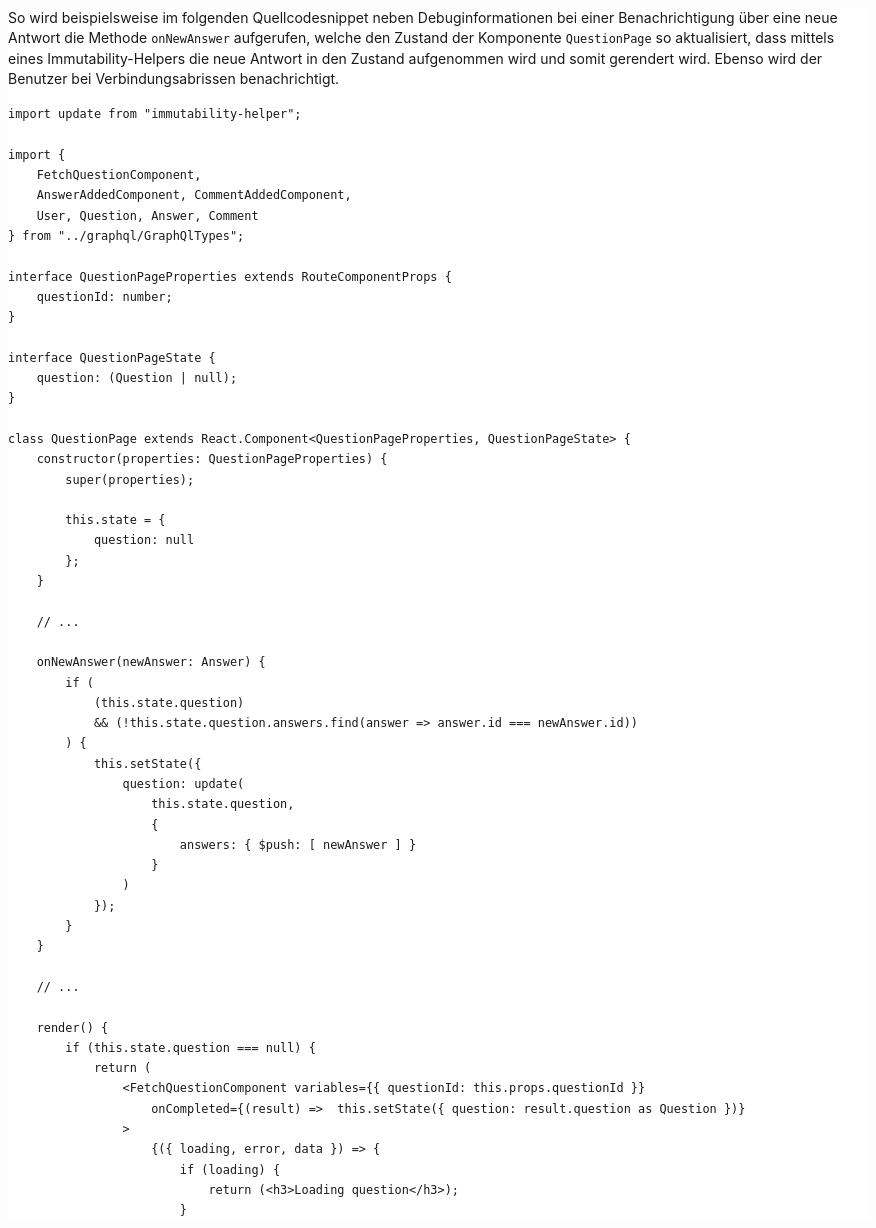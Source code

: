 So wird beispielsweise im folgenden Quellcodesnippet neben Debuginformationen bei einer Benachrichtigung über eine neue Antwort die Methode `onNewAnswer` aufgerufen, welche den Zustand der Komponente `QuestionPage` so aktualisiert, dass mittels eines Immutability-Helpers die neue Antwort in den Zustand aufgenommen wird und somit gerendert wird.
Ebenso wird der Benutzer bei Verbindungsabrissen benachrichtigt.

```tsx
import update from "immutability-helper";

import {
	FetchQuestionComponent,
	AnswerAddedComponent, CommentAddedComponent,
	User, Question, Answer, Comment
} from "../graphql/GraphQlTypes";

interface QuestionPageProperties extends RouteComponentProps {
	questionId: number;
}

interface QuestionPageState {
	question: (Question | null);
}

class QuestionPage extends React.Component<QuestionPageProperties, QuestionPageState> {
	constructor(properties: QuestionPageProperties) {
		super(properties);

		this.state = {
			question: null
		};
	}

	// ...

	onNewAnswer(newAnswer: Answer) {
		if (
			(this.state.question)
			&& (!this.state.question.answers.find(answer => answer.id === newAnswer.id))
		) {
			this.setState({
				question: update(
					this.state.question,
					{
						answers: { $push: [ newAnswer ] }
					}
				)
			});
		}
	}

	// ...

	render() {
		if (this.state.question === null) {
			return (
				<FetchQuestionComponent variables={{ questionId: this.props.questionId }}
					onCompleted={(result) =>  this.setState({ question: result.question as Question })}
				>
					{({ loading, error, data }) => {
						if (loading) {
							return (<h3>Loading question</h3>);
						}

```